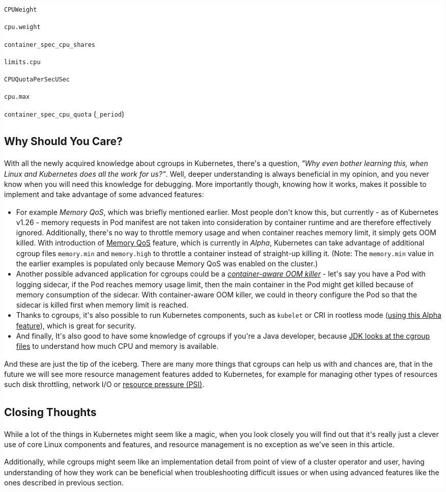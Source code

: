 `CPUWeight`

`cpu.weight`

`container_spec_cpu_shares`

`limits.cpu`

`CPUQuotaPerSecUSec`

`cpu.max`

`container_spec_cpu_quota` (`_period`)

## Why Should You Care?

With all the newly acquired knowledge about cgroups in Kubernetes, there's a question, *"Why even bother learning this, when Linux and Kubernetes does all the work for us?"*. Well, deeper understanding is always beneficial in my opinion, and you never know when you will need this knowledge for debugging. More importantly though, knowing how it works, makes it possible to implement and take advantage of some advanced features:

-   For example *Memory QoS*, which was briefly mentioned earlier. Most people don't know this, but currently - as of Kubernetes v1.26 - memory requests in Pod manifest are not taken into consideration by container runtime and are therefore effectively ignored. Additionally, there's no way to throttle memory usage and when container reaches memory limit, it simply gets OOM killed. With introduction of [Memory QoS](https://kubernetes.io/blog/2021/11/26/qos-memory-resources/) feature, which is currently in *Alpha*, Kubernetes can take advantage of additional cgroup files `memory.min` and `memory.high` to throttle a container instead of straight-up killing it. (Note: The `memory.min` value in the earlier examples is populated only because Memory QoS was enabled on the cluster.)
-   Another possible advanced application for cgroups could be a *[container-aware OOM killer](https://www.scrivano.org/posts/2020-08-14-oom-group/)* - let's say you have a Pod with logging sidecar, if the Pod reaches memory usage limit, then the main container in the Pod might get killed because of memory consumption of the sidecar. With container-aware OOM killer, we could in theory configure the Pod so that the sidecar is killed first when memory limit is reached.
-   Thanks to cgroups, it's also possible to run Kubernetes components, such as `kubelet` or CRI in rootless mode ([using this Alpha feature](https://kubernetes.io/docs/tasks/administer-cluster/kubelet-in-userns/)), which is great for security.
-   And finally, It's also good to have some knowledge of cgroups if you're a Java developer, because [JDK looks at the cgroup files](https://bugs.openjdk.org/browse/JDK-8230305) to understand how much CPU and memory is available.

And these are just the tip of the iceberg. There are many more things that cgroups can help us with and chances are, that in the future we will see more resource management features added to Kubernetes, for example for managing other types of resources such disk throttling, network I/O or [resource pressure (PSI)](https://docs.kernel.org/accounting/psi.html).

## Closing Thoughts

While a lot of the things in Kubernetes might seem like a magic, when you look closely you will find out that it's really just a clever use of core Linux components and features, and resource management is no exception as we've seen in this article.

Additionally, while cgroups might seem like an implementation detail from point of view of a cluster operator and user, having understanding of how they work can be beneficial when troubleshooting difficult issues or when using advanced features like the ones described in previous section.